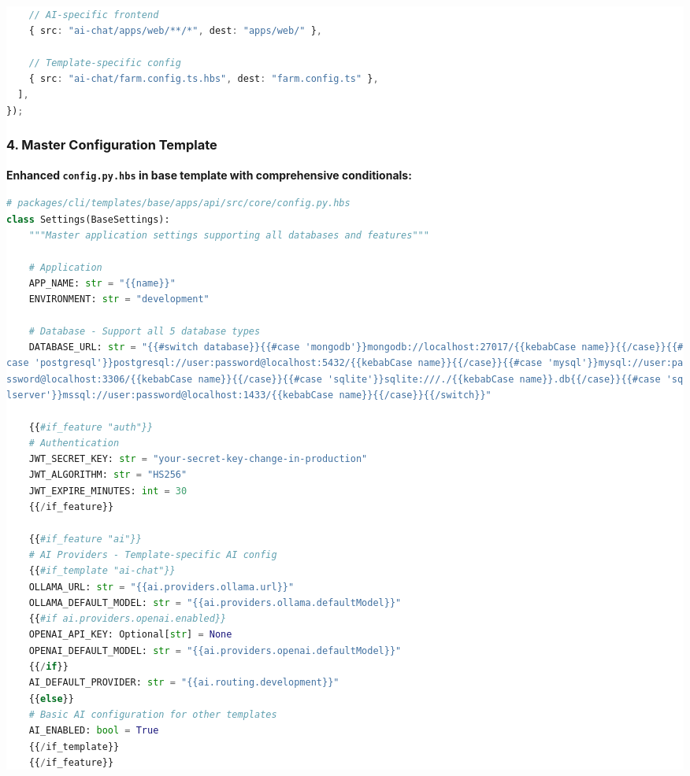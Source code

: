 ```typescript
    // AI-specific frontend
    { src: "ai-chat/apps/web/**/*", dest: "apps/web/" },

    // Template-specific config
    { src: "ai-chat/farm.config.ts.hbs", dest: "farm.config.ts" },
  ],
});
```

### 4. Master Configuration Template

**Enhanced `config.py.hbs` in base template with comprehensive conditionals:**

```python
# packages/cli/templates/base/apps/api/src/core/config.py.hbs
class Settings(BaseSettings):
    """Master application settings supporting all databases and features"""

    # Application
    APP_NAME: str = "{{name}}"
    ENVIRONMENT: str = "development"

    # Database - Support all 5 database types
    DATABASE_URL: str = "{{#switch database}}{{#case 'mongodb'}}mongodb://localhost:27017/{{kebabCase name}}{{/case}}{{#case 'postgresql'}}postgresql://user:password@localhost:5432/{{kebabCase name}}{{/case}}{{#case 'mysql'}}mysql://user:password@localhost:3306/{{kebabCase name}}{{/case}}{{#case 'sqlite'}}sqlite:///./{{kebabCase name}}.db{{/case}}{{#case 'sqlserver'}}mssql://user:password@localhost:1433/{{kebabCase name}}{{/case}}{{/switch}}"

    {{#if_feature "auth"}}
    # Authentication
    JWT_SECRET_KEY: str = "your-secret-key-change-in-production"
    JWT_ALGORITHM: str = "HS256"
    JWT_EXPIRE_MINUTES: int = 30
    {{/if_feature}}

    {{#if_feature "ai"}}
    # AI Providers - Template-specific AI config
    {{#if_template "ai-chat"}}
    OLLAMA_URL: str = "{{ai.providers.ollama.url}}"
    OLLAMA_DEFAULT_MODEL: str = "{{ai.providers.ollama.defaultModel}}"
    {{#if ai.providers.openai.enabled}}
    OPENAI_API_KEY: Optional[str] = None
    OPENAI_DEFAULT_MODEL: str = "{{ai.providers.openai.defaultModel}}"
    {{/if}}
    AI_DEFAULT_PROVIDER: str = "{{ai.routing.development}}"
    {{else}}
    # Basic AI configuration for other templates
    AI_ENABLED: bool = True
    {{/if_template}}
    {{/if_feature}}
```
